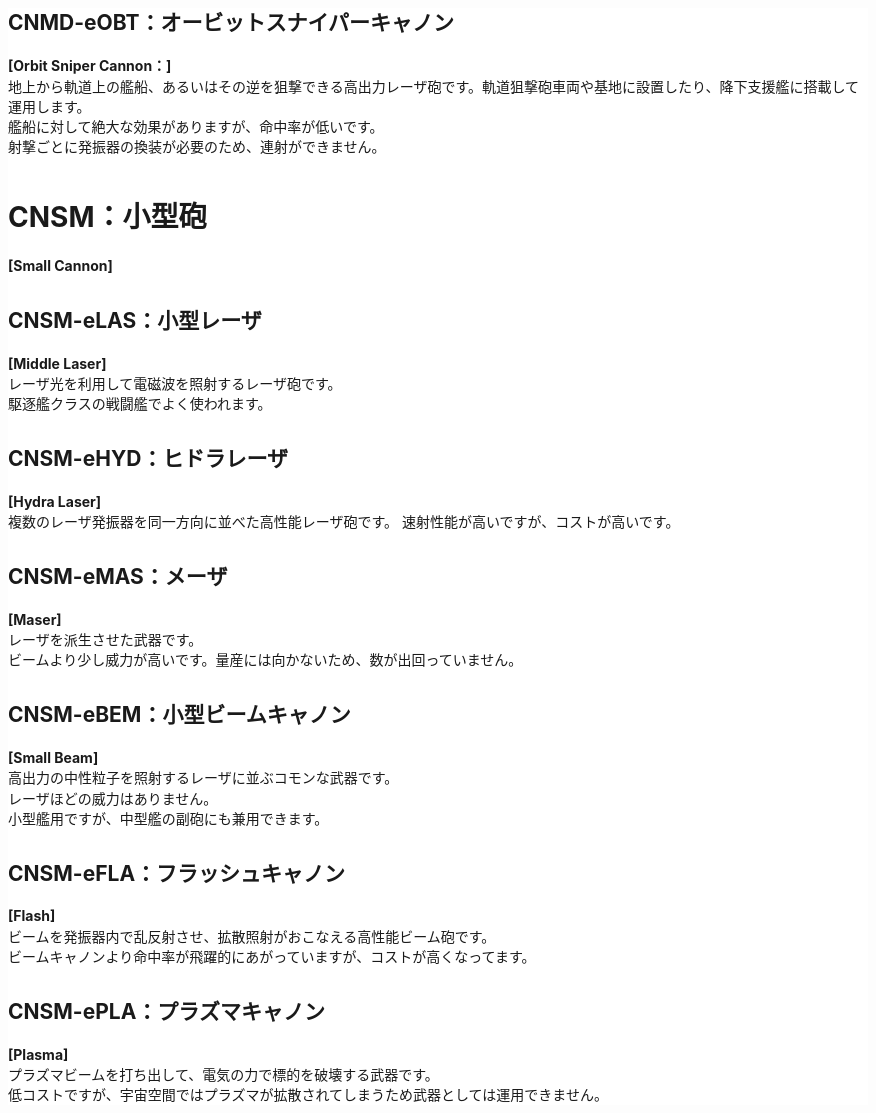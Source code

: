
## CNMD-eOBT：オービットスナイパーキャノン
**[Orbit Sniper Cannon：]**  
地上から軌道上の艦船、あるいはその逆を狙撃できる高出力レーザ砲です。軌道狙撃砲車両や基地に設置したり、降下支援艦に搭載して運用します。  
艦船に対して絶大な効果がありますが、命中率が低いです。  
射撃ごとに発振器の換装が必要のため、連射ができません。  




<a id="iSmallCannon"></a>
# CNSM：小型砲
**[Small Cannon]**  

## CNSM-eLAS：小型レーザ
**[Middle Laser]**  
レーザ光を利用して電磁波を照射するレーザ砲です。  
駆逐艦クラスの戦闘艦でよく使われます。  


## CNSM-eHYD：ヒドラレーザ
**[Hydra Laser]**  
複数のレーザ発振器を同一方向に並べた高性能レーザ砲です。
速射性能が高いですが、コストが高いです。


## CNSM-eMAS：メーザ
**[Maser]**  
レーザを派生させた武器です。  
ビームより少し威力が高いです。量産には向かないため、数が出回っていません。  


## CNSM-eBEM：小型ビームキャノン
**[Small Beam]**  
高出力の中性粒子を照射するレーザに並ぶコモンな武器です。  
レーザほどの威力はありません。  
小型艦用ですが、中型艦の副砲にも兼用できます。  


## CNSM-eFLA：フラッシュキャノン
**[Flash]**  
ビームを発振器内で乱反射させ、拡散照射がおこなえる高性能ビーム砲です。  
ビームキャノンより命中率が飛躍的にあがっていますが、コストが高くなってます。  


## CNSM-ePLA：プラズマキャノン
**[Plasma]**  
プラズマビームを打ち出して、電気の力で標的を破壊する武器です。  
低コストですが、宇宙空間ではプラズマが拡散されてしまうため武器としては運用できません。  
